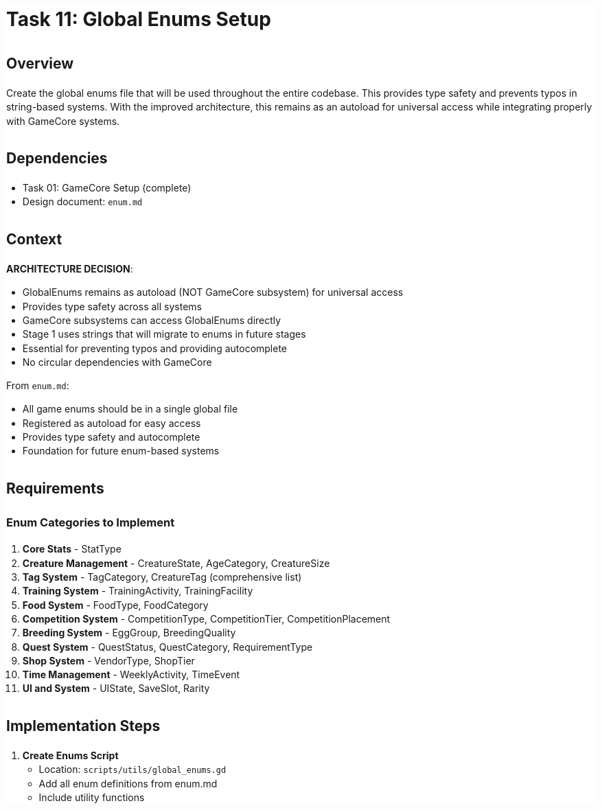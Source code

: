 # Task 11: Global Enums Setup

## Overview
Create the global enums file that will be used throughout the entire codebase. This provides type safety and prevents typos in string-based systems. With the improved architecture, this remains as an autoload for universal access while integrating properly with GameCore systems.

## Dependencies
- Task 01: GameCore Setup (complete)
- Design document: `enum.md`

## Context
**ARCHITECTURE DECISION**:
- GlobalEnums remains as autoload (NOT GameCore subsystem) for universal access
- Provides type safety across all systems
- GameCore subsystems can access GlobalEnums directly
- Stage 1 uses strings that will migrate to enums in future stages
- Essential for preventing typos and providing autocomplete
- No circular dependencies with GameCore

From `enum.md`:
- All game enums should be in a single global file
- Registered as autoload for easy access
- Provides type safety and autocomplete
- Foundation for future enum-based systems

## Requirements

### Enum Categories to Implement
1. **Core Stats** - StatType
2. **Creature Management** - CreatureState, AgeCategory, CreatureSize
3. **Tag System** - TagCategory, CreatureTag (comprehensive list)
4. **Training System** - TrainingActivity, TrainingFacility
5. **Food System** - FoodType, FoodCategory
6. **Competition System** - CompetitionType, CompetitionTier, CompetitionPlacement
7. **Breeding System** - EggGroup, BreedingQuality
8. **Quest System** - QuestStatus, QuestCategory, RequirementType
9. **Shop System** - VendorType, ShopTier
10. **Time Management** - WeeklyActivity, TimeEvent
11. **UI and System** - UIState, SaveSlot, Rarity

## Implementation Steps

1. **Create Enums Script**
   - Location: `scripts/utils/global_enums.gd`
   - Add all enum definitions from enum.md
   - Include utility functions
